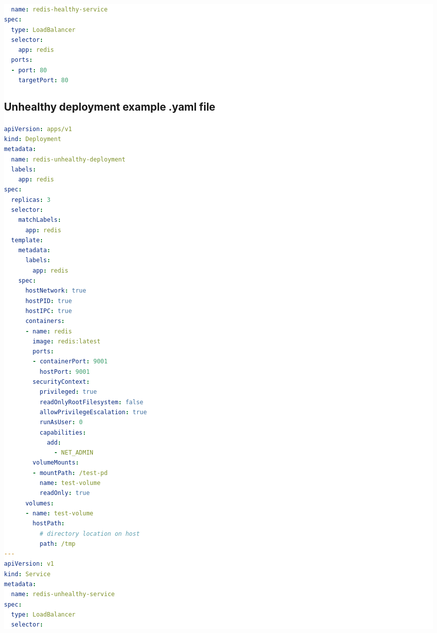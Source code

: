 ```yml
  name: redis-healthy-service
spec:
  type: LoadBalancer
  selector:
    app: redis
  ports:
  - port: 80
    targetPort: 80
```

## Unhealthy deployment example .yaml file

```yml
apiVersion: apps/v1
kind: Deployment
metadata:
  name: redis-unhealthy-deployment
  labels:
    app: redis
spec:
  replicas: 3
  selector:
    matchLabels:
      app: redis
  template:
    metadata:      
      labels:
        app: redis
    spec:
      hostNetwork: true
      hostPID: true 
      hostIPC: true
      containers:
      - name: redis
        image: redis:latest
        ports:
        - containerPort: 9001
          hostPort: 9001
        securityContext:
          privileged: true
          readOnlyRootFilesystem: false
          allowPrivilegeEscalation: true
          runAsUser: 0
          capabilities:
            add:
              - NET_ADMIN
        volumeMounts:
        - mountPath: /test-pd
          name: test-volume
          readOnly: true
      volumes:
      - name: test-volume
        hostPath:
          # directory location on host
          path: /tmp
---
apiVersion: v1
kind: Service
metadata:
  name: redis-unhealthy-service
spec:
  type: LoadBalancer
  selector:
```